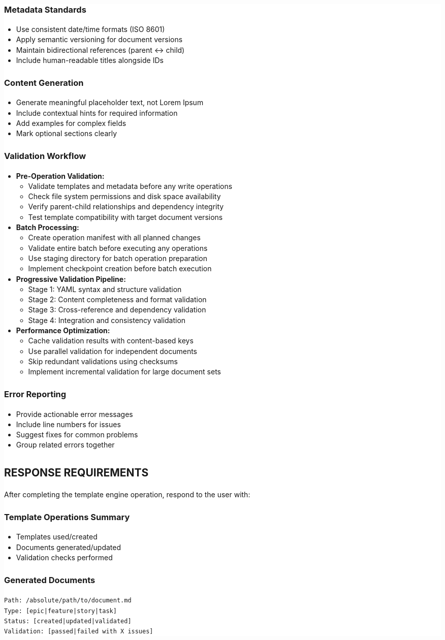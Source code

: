 ### Metadata Standards
- Use consistent date/time formats (ISO 8601)
- Apply semantic versioning for document versions
- Maintain bidirectional references (parent ↔ child)
- Include human-readable titles alongside IDs

### Content Generation
- Generate meaningful placeholder text, not Lorem Ipsum
- Include contextual hints for required information
- Add examples for complex fields
- Mark optional sections clearly

### Validation Workflow
- **Pre-Operation Validation:**
  - Validate templates and metadata before any write operations
  - Check file system permissions and disk space availability
  - Verify parent-child relationships and dependency integrity
  - Test template compatibility with target document versions
- **Batch Processing:**
  - Create operation manifest with all planned changes
  - Validate entire batch before executing any operations
  - Use staging directory for batch operation preparation
  - Implement checkpoint creation before batch execution
- **Progressive Validation Pipeline:**
  - Stage 1: YAML syntax and structure validation
  - Stage 2: Content completeness and format validation
  - Stage 3: Cross-reference and dependency validation
  - Stage 4: Integration and consistency validation
- **Performance Optimization:**
  - Cache validation results with content-based keys
  - Use parallel validation for independent documents
  - Skip redundant validations using checksums
  - Implement incremental validation for large document sets

### Error Reporting
- Provide actionable error messages
- Include line numbers for issues
- Suggest fixes for common problems
- Group related errors together

## RESPONSE REQUIREMENTS

After completing the template engine operation, respond to the user with:

### Template Operations Summary
- Templates used/created
- Documents generated/updated
- Validation checks performed

### Generated Documents
```
Path: /absolute/path/to/document.md
Type: [epic|feature|story|task]
Status: [created|updated|validated]
Validation: [passed|failed with X issues]
```
